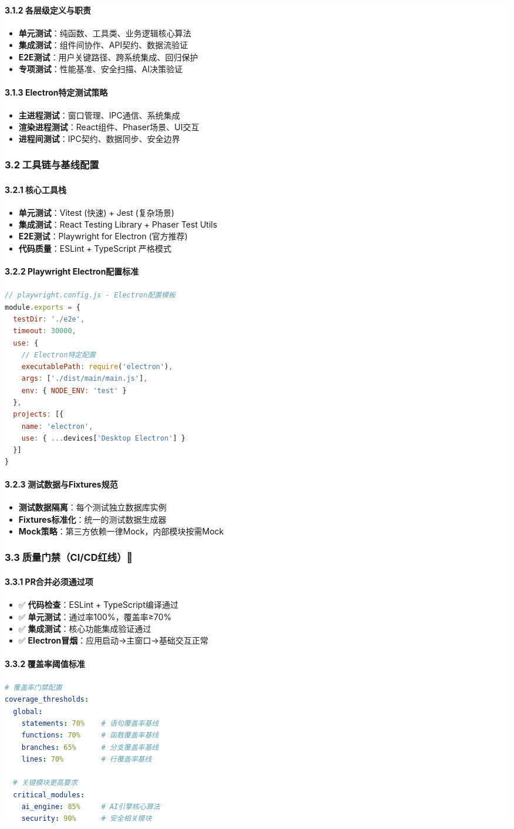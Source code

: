 #### 3.1.2 各层级定义与职责
- **单元测试**：纯函数、工具类、业务逻辑核心算法
- **集成测试**：组件间协作、API契约、数据流验证
- **E2E测试**：用户关键路径、跨系统集成、回归保护
- **专项测试**：性能基准、安全扫描、AI决策验证

#### 3.1.3 Electron特定测试策略
- **主进程测试**：窗口管理、IPC通信、系统集成
- **渲染进程测试**：React组件、Phaser场景、UI交互
- **进程间测试**：IPC契约、数据同步、安全边界

### 3.2 工具链与基线配置
#### 3.2.1 核心工具栈
- **单元测试**：Vitest (快速) + Jest (复杂场景)
- **集成测试**：React Testing Library + Phaser Test Utils
- **E2E测试**：Playwright for Electron (官方推荐)
- **代码质量**：ESLint + TypeScript 严格模式

#### 3.2.2 Playwright Electron配置标准
```javascript
// playwright.config.js - Electron配置模板
module.exports = {
  testDir: './e2e',
  timeout: 30000,
  use: {
    // Electron特定配置
    executablePath: require('electron'),
    args: ['./dist/main/main.js'],
    env: { NODE_ENV: 'test' }
  },
  projects: [{
    name: 'electron',
    use: { ...devices['Desktop Electron'] }
  }]
}
```

#### 3.2.3 测试数据与Fixtures规范
- **测试数据隔离**：每个测试独立数据库实例
- **Fixtures标准化**：统一的测试数据生成器
- **Mock策略**：第三方依赖一律Mock，内部模块按需Mock

### 3.3 质量门禁（CI/CD红线）🚦
#### 3.3.1 PR合并必须通过项
- ✅ **代码检查**：ESLint + TypeScript编译通过
- ✅ **单元测试**：通过率100%，覆盖率≥70%
- ✅ **集成测试**：核心功能集成验证通过
- ✅ **Electron冒烟**：应用启动→主窗口→基础交互正常

#### 3.3.2 覆盖率阈值标准
```yaml
# 覆盖率门禁配置
coverage_thresholds:
  global:
    statements: 70%    # 语句覆盖率基线
    functions: 70%     # 函数覆盖率基线  
    branches: 65%      # 分支覆盖率基线
    lines: 70%         # 行覆盖率基线
  
  # 关键模块更高要求
  critical_modules:
    ai_engine: 85%     # AI引擎核心算法
    security: 90%      # 安全相关模块
```